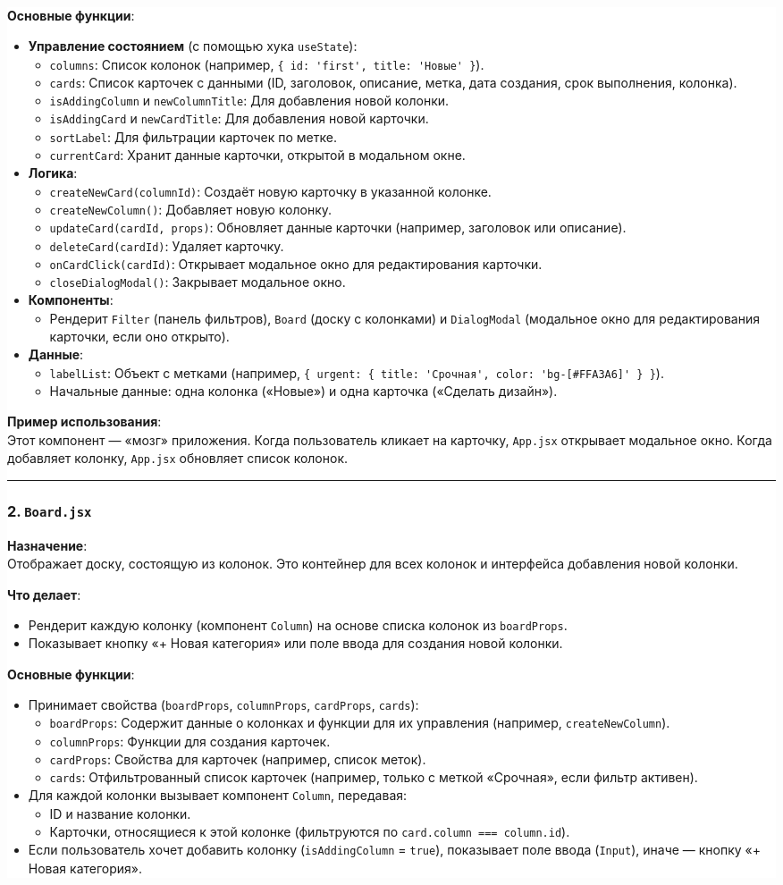 **Основные функции**:
- **Управление состоянием** (с помощью хука `useState`):
    - `columns`: Список колонок (например, `{ id: 'first', title: 'Новые' }`).
    - `cards`: Список карточек с данными (ID, заголовок, описание, метка, дата создания, срок выполнения, колонка).
    - `isAddingColumn` и `newColumnTitle`: Для добавления новой колонки.
    - `isAddingCard` и `newCardTitle`: Для добавления новой карточки.
    - `sortLabel`: Для фильтрации карточек по метке.
    - `currentCard`: Хранит данные карточки, открытой в модальном окне.
- **Логика**:
    - `createNewCard(columnId)`: Создаёт новую карточку в указанной колонке.
    - `createNewColumn()`: Добавляет новую колонку.
    - `updateCard(cardId, props)`: Обновляет данные карточки (например, заголовок или описание).
    - `deleteCard(cardId)`: Удаляет карточку.
    - `onCardClick(cardId)`: Открывает модальное окно для редактирования карточки.
    - `closeDialogModal()`: Закрывает модальное окно.
- **Компоненты**:
    - Рендерит `Filter` (панель фильтров), `Board` (доску с колонками) и `DialogModal` (модальное окно для редактирования карточки, если оно открыто).
- **Данные**:
    - `labelList`: Объект с метками (например, `{ urgent: { title: 'Срочная', color: 'bg-[#FFA3A6]' } }`).
    - Начальные данные: одна колонка («Новые») и одна карточка («Сделать дизайн»).

**Пример использования**:  
Этот компонент — «мозг» приложения. Когда пользователь кликает на карточку, `App.jsx` открывает модальное окно. Когда добавляет колонку, `App.jsx` обновляет список колонок.

---

### 2. `Board.jsx`

**Назначение**:  
Отображает доску, состоящую из колонок. Это контейнер для всех колонок и интерфейса добавления новой колонки.

**Что делает**:
- Рендерит каждую колонку (компонент `Column`) на основе списка колонок из `boardProps`.
- Показывает кнопку «+ Новая категория» или поле ввода для создания новой колонки.

**Основные функции**:
- Принимает свойства (`boardProps`, `columnProps`, `cardProps`, `cards`):
    - `boardProps`: Содержит данные о колонках и функции для их управления (например, `createNewColumn`).
    - `columnProps`: Функции для создания карточек.
    - `cardProps`: Свойства для карточек (например, список меток).
    - `cards`: Отфильтрованный список карточек (например, только с меткой «Срочная», если фильтр активен).
- Для каждой колонки вызывает компонент `Column`, передавая:
    - ID и название колонки.
    - Карточки, относящиеся к этой колонке (фильтруются по `card.column === column.id`).
- Если пользователь хочет добавить колонку (`isAddingColumn` = `true`), показывает поле ввода (`Input`), иначе — кнопку «+ Новая категория».
